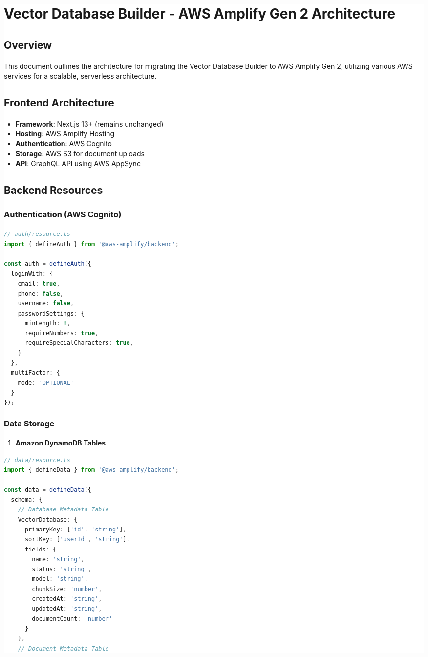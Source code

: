 # Vector Database Builder - AWS Amplify Gen 2 Architecture

## Overview
This document outlines the architecture for migrating the Vector Database Builder to AWS Amplify Gen 2, utilizing various AWS services for a scalable, serverless architecture.

## Frontend Architecture
- **Framework**: Next.js 13+ (remains unchanged)
- **Hosting**: AWS Amplify Hosting
- **Authentication**: AWS Cognito
- **Storage**: AWS S3 for document uploads
- **API**: GraphQL API using AWS AppSync

## Backend Resources

### Authentication (AWS Cognito)
```typescript
// auth/resource.ts
import { defineAuth } from '@aws-amplify/backend';

const auth = defineAuth({
  loginWith: {
    email: true,
    phone: false,
    username: false,
    passwordSettings: {
      minLength: 8,
      requireNumbers: true,
      requireSpecialCharacters: true,
    }
  },
  multiFactor: {
    mode: 'OPTIONAL'
  }
});
```

### Data Storage

1. **Amazon DynamoDB Tables**
```typescript
// data/resource.ts
import { defineData } from '@aws-amplify/backend';

const data = defineData({
  schema: {
    // Database Metadata Table
    VectorDatabase: {
      primaryKey: ['id', 'string'],
      sortKey: ['userId', 'string'],
      fields: {
        name: 'string',
        status: 'string',
        model: 'string',
        chunkSize: 'number',
        createdAt: 'string',
        updatedAt: 'string',
        documentCount: 'number'
      }
    },
    // Document Metadata Table
```